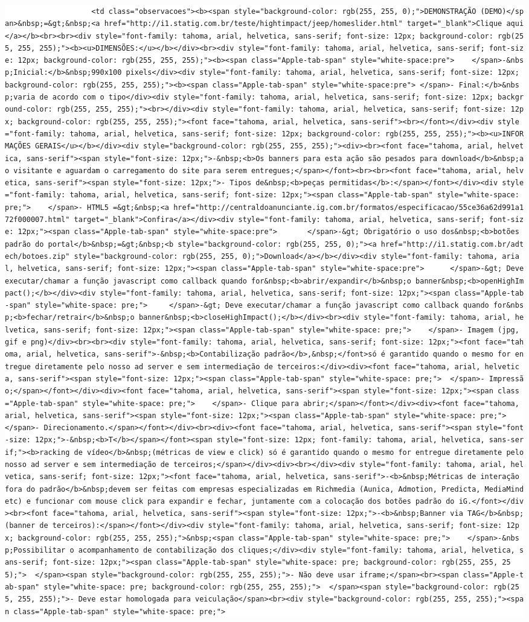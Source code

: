                         <td class="observacoes"><b><span style="background-color: rgb(255, 255, 0);">DEMONSTRAÇÃO (DEMO)</span>&nbsp;=&gt;&nbsp;<a href="http://i1.statig.com.br/teste/hightimpact/jeep/homeslider.html" target="_blank">Clique aqui</a></b><br><br><div style="font-family: tahoma, arial, helvetica, sans-serif; font-size: 12px; background-color: rgb(255, 255, 255);"><b><u>DIMENSÕES:</u></b></div><br><div style="font-family: tahoma, arial, helvetica, sans-serif; font-size: 12px; background-color: rgb(255, 255, 255);"><b><span class="Apple-tab-span" style="white-space:pre">    </span>-&nbsp;Inicial:</b>&nbsp;990x100 pixels</div><div style="font-family: tahoma, arial, helvetica, sans-serif; font-size: 12px; background-color: rgb(255, 255, 255);"><b><span class="Apple-tab-span" style="white-space:pre"> </span>- Final:</b>&nbsp;varia de acordo com o tipo</div><div style="font-family: tahoma, arial, helvetica, sans-serif; font-size: 12px; background-color: rgb(255, 255, 255);"><br></div><div style="font-family: tahoma, arial, helvetica, sans-serif; font-size: 12px; background-color: rgb(255, 255, 255);"><font face="tahoma, arial, helvetica, sans-serif"><br></font></div><div style="font-family: tahoma, arial, helvetica, sans-serif; font-size: 12px; background-color: rgb(255, 255, 255);"><b><u>INFORMAÇÕES GERAIS</u></b></div><div style="background-color: rgb(255, 255, 255);"><div><br><font face="tahoma, arial, helvetica, sans-serif"><span style="font-size: 12px;">-&nbsp;<b>Os banners para esta ação são pesados para download</b>&nbsp;ao visitante e aguardam o carregamento do site para serem entregues;</span></font><br><br><font face="tahoma, arial, helvetica, sans-serif"><span style="font-size: 12px;">- Tipos de&nbsp;<b>peças permitidas</b>:</span></font></div><div style="font-family: tahoma, arial, helvetica, sans-serif; font-size: 12px;"><span class="Apple-tab-span" style="white-space: pre;">    </span>- HTML5 =&gt;&nbsp;<a href="http://centraldoanunciante.ig.com.br/formatos/especificacao/55ce36a62d991a172f000007.html" target="_blank">Confira</a></div><div style="font-family: tahoma, arial, helvetica, sans-serif; font-size: 12px;"><span class="Apple-tab-span" style="white-space:pre">       </span>-&gt; Obrigatório o uso dos&nbsp;<b>botões padrão do portal</b>&nbsp;=&gt;&nbsp;<b style="background-color: rgb(255, 255, 0);"><a href="http://i1.statig.com.br/adtech/botoes.zip" style="background-color: rgb(255, 255, 0);">Download</a></b></div><div style="font-family: tahoma, arial, helvetica, sans-serif; font-size: 12px;"><span class="Apple-tab-span" style="white-space:pre">      </span>-&gt; Deve executar/chamar a função javascript como callback quando for&nbsp;<b>abrir/expandir</b>&nbsp;o banner&nbsp;<b>openHighImpact();</b></div><div style="font-family: tahoma, arial, helvetica, sans-serif; font-size: 12px;"><span class="Apple-tab-span" style="white-space: pre;">     </span>-&gt; Deve executar/chamar a função javascript como callback quando for&nbsp;<b>fechar/retrair</b>&nbsp;o banner&nbsp;<b>closeHighImpact();</b></div><br><div style="font-family: tahoma, arial, helvetica, sans-serif; font-size: 12px;"><span class="Apple-tab-span" style="white-space: pre;">    </span>- Imagem (jpg, gif e png)</div><br><br><div style="font-family: tahoma, arial, helvetica, sans-serif; font-size: 12px;"><font face="tahoma, arial, helvetica, sans-serif">-&nbsp;<b>Contabilização padrão</b>,&nbsp;</font>só é garantido quando o mesmo for entregue diretamente pelo nosso ad server e sem intermediação de terceiros:</div><div><font face="tahoma, arial, helvetica, sans-serif"><span style="font-size: 12px;"><span class="Apple-tab-span" style="white-space: pre;">  </span>- Impressão;</span></font></div><div><font face="tahoma, arial, helvetica, sans-serif"><span style="font-size: 12px;"><span class="Apple-tab-span" style="white-space: pre;">    </span>- Clique para abrir;</span></font></div><div><font face="tahoma, arial, helvetica, sans-serif"><span style="font-size: 12px;"><span class="Apple-tab-span" style="white-space: pre;">    </span>- Direcionamento.</span></font></div><br><div><font face="tahoma, arial, helvetica, sans-serif"><span style="font-size: 12px;">-&nbsp;<b>T</b></span></font><span style="font-size: 12px; font-family: tahoma, arial, helvetica, sans-serif;"><b>racking de vídeo</b>&nbsp;(métricas de view e click) só é garantido quando o mesmo for entregue diretamente pelo nosso ad server e sem intermediação de terceiros;</span></div><div><br></div><div style="font-family: tahoma, arial, helvetica, sans-serif; font-size: 12px;"><font face="tahoma, arial, helvetica, sans-serif">-<b>&nbsp;Métricas de interação fora do padrão</b>&nbsp;devem ser feitas com empresas especializadas em Richmedia (Aunica, Admotion, Predicta, MediaMind etc) e funcionar com mouse click para expandir e fechar, juntamente com a colocação dos botões padrão do iG.</font></div><br><font face="tahoma, arial, helvetica, sans-serif"><span style="font-size: 12px;">-<b>&nbsp;Banner via TAG</b>&nbsp;(banner de terceiros):</span></font></div><div style="font-family: tahoma, arial, helvetica, sans-serif; font-size: 12px; background-color: rgb(255, 255, 255);">&nbsp;<span class="Apple-tab-span" style="white-space: pre;">    </span>-&nbsp;Possibilitar o acompanhamento de contabilização dos cliques;</div><div style="font-family: tahoma, arial, helvetica, sans-serif; font-size: 12px;"><span class="Apple-tab-span" style="white-space: pre; background-color: rgb(255, 255, 255);">  </span><span style="background-color: rgb(255, 255, 255);">- Não deve usar iframe;</span><br><span class="Apple-tab-span" style="white-space: pre; background-color: rgb(255, 255, 255);">  </span><span style="background-color: rgb(255, 255, 255);">- Deve estar homologada para veiculação</span><br><div style="background-color: rgb(255, 255, 255);"><span class="Apple-tab-span" style="white-space: pre;">